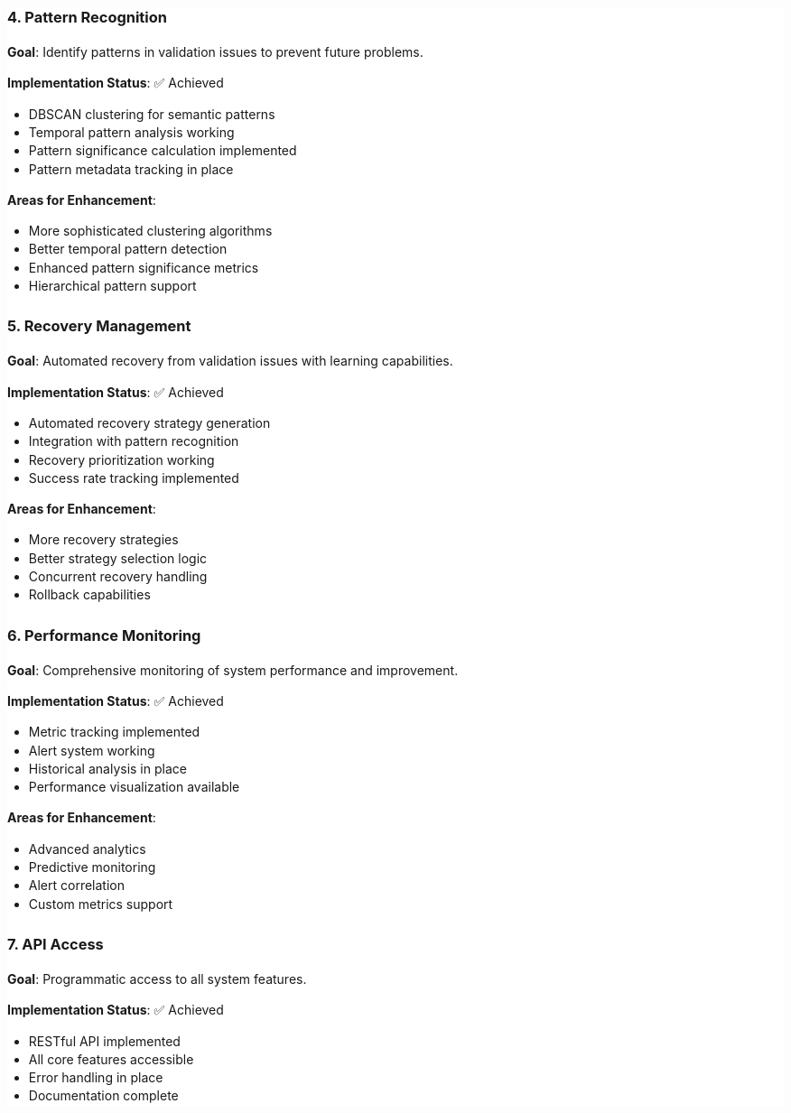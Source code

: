 ### 4. Pattern Recognition
**Goal**: Identify patterns in validation issues to prevent future problems.

**Implementation Status**: ✅ Achieved
- DBSCAN clustering for semantic patterns
- Temporal pattern analysis working
- Pattern significance calculation implemented
- Pattern metadata tracking in place

**Areas for Enhancement**:
- More sophisticated clustering algorithms
- Better temporal pattern detection
- Enhanced pattern significance metrics
- Hierarchical pattern support

### 5. Recovery Management
**Goal**: Automated recovery from validation issues with learning capabilities.

**Implementation Status**: ✅ Achieved
- Automated recovery strategy generation
- Integration with pattern recognition
- Recovery prioritization working
- Success rate tracking implemented

**Areas for Enhancement**:
- More recovery strategies
- Better strategy selection logic
- Concurrent recovery handling
- Rollback capabilities

### 6. Performance Monitoring
**Goal**: Comprehensive monitoring of system performance and improvement.

**Implementation Status**: ✅ Achieved
- Metric tracking implemented
- Alert system working
- Historical analysis in place
- Performance visualization available

**Areas for Enhancement**:
- Advanced analytics
- Predictive monitoring
- Alert correlation
- Custom metrics support

### 7. API Access
**Goal**: Programmatic access to all system features.

**Implementation Status**: ✅ Achieved
- RESTful API implemented
- All core features accessible
- Error handling in place
- Documentation complete

